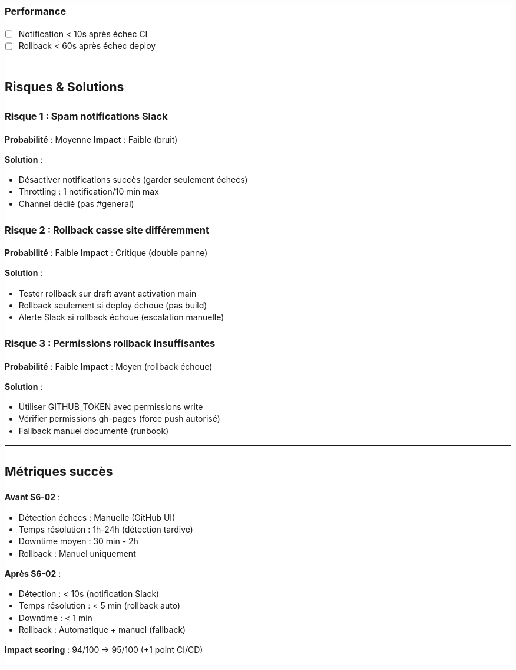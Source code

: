 ### Performance
- [ ] Notification < 10s après échec CI
- [ ] Rollback < 60s après échec deploy

---

## Risques & Solutions

### Risque 1 : Spam notifications Slack
**Probabilité** : Moyenne
**Impact** : Faible (bruit)

**Solution** :
- Désactiver notifications succès (garder seulement échecs)
- Throttling : 1 notification/10 min max
- Channel dédié (pas #general)

### Risque 2 : Rollback casse site différemment
**Probabilité** : Faible
**Impact** : Critique (double panne)

**Solution** :
- Tester rollback sur draft avant activation main
- Rollback seulement si deploy échoue (pas build)
- Alerte Slack si rollback échoue (escalation manuelle)

### Risque 3 : Permissions rollback insuffisantes
**Probabilité** : Faible
**Impact** : Moyen (rollback échoue)

**Solution** :
- Utiliser GITHUB_TOKEN avec permissions write
- Vérifier permissions gh-pages (force push autorisé)
- Fallback manuel documenté (runbook)

---

## Métriques succès

**Avant S6-02** :
- Détection échecs : Manuelle (GitHub UI)
- Temps résolution : 1h-24h (détection tardive)
- Downtime moyen : 30 min - 2h
- Rollback : Manuel uniquement

**Après S6-02** :
- Détection : < 10s (notification Slack)
- Temps résolution : < 5 min (rollback auto)
- Downtime : < 1 min
- Rollback : Automatique + manuel (fallback)

**Impact scoring** : 94/100 → 95/100 (+1 point CI/CD)

---